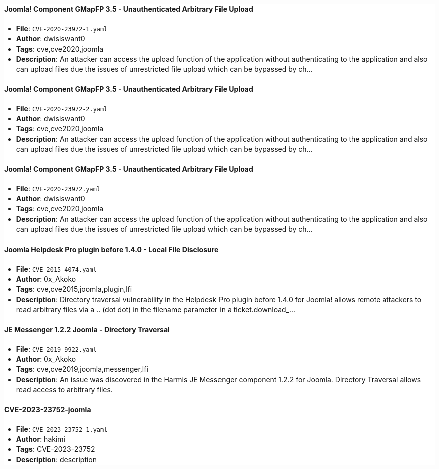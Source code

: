 #### Joomla! Component GMapFP 3.5 - Unauthenticated Arbitrary File Upload
- **File**: `CVE-2020-23972-1.yaml`
- **Author**: dwisiswant0
- **Tags**: cve,cve2020,joomla
- **Description**: An attacker can access the upload function of the application
without authenticating to the application and also can upload
files due the issues of unrestricted file upload which can be
bypassed by ch...

#### Joomla! Component GMapFP 3.5 - Unauthenticated Arbitrary File Upload
- **File**: `CVE-2020-23972-2.yaml`
- **Author**: dwisiswant0
- **Tags**: cve,cve2020,joomla
- **Description**: An attacker can access the upload function of the application
without authenticating to the application and also can upload
files due the issues of unrestricted file upload which can be
bypassed by ch...

#### Joomla! Component GMapFP 3.5 - Unauthenticated Arbitrary File Upload
- **File**: `CVE-2020-23972.yaml`
- **Author**: dwisiswant0
- **Tags**: cve,cve2020,joomla
- **Description**: An attacker can access the upload function of the application
without authenticating to the application and also can upload
files due the issues of unrestricted file upload which can be
bypassed by ch...

#### Joomla Helpdesk Pro plugin before 1.4.0 - Local File Disclosure
- **File**: `CVE-2015-4074.yaml`
- **Author**: 0x_Akoko
- **Tags**: cve,cve2015,joomla,plugin,lfi
- **Description**: Directory traversal vulnerability in the Helpdesk Pro plugin before 1.4.0 for Joomla! allows remote attackers to read arbitrary files via a .. (dot dot) in the filename parameter in a ticket.download_...

#### JE Messenger 1.2.2 Joomla - Directory Traversal
- **File**: `CVE-2019-9922.yaml`
- **Author**: 0x_Akoko
- **Tags**: cve,cve2019,joomla,messenger,lfi
- **Description**: An issue was discovered in the Harmis JE Messenger component 1.2.2 for Joomla. Directory Traversal allows read access to arbitrary files.

#### CVE-2023-23752-joomla
- **File**: `CVE-2023-23752_1.yaml`
- **Author**: hakimi
- **Tags**: CVE-2023-23752
- **Description**: description
